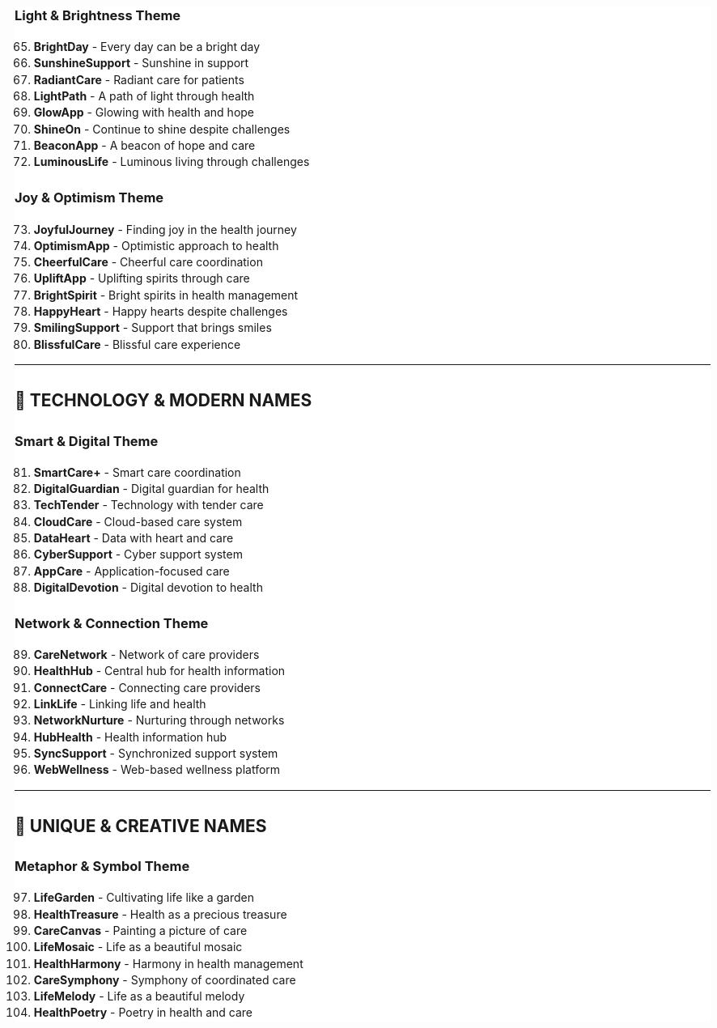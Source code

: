 ### **Light & Brightness Theme**
65. **BrightDay** - Every day can be a bright day
66. **SunshineSupport** - Sunshine in support
67. **RadiantCare** - Radiant care for patients
68. **LightPath** - A path of light through health
69. **GlowApp** - Glowing with health and hope
70. **ShineOn** - Continue to shine despite challenges
71. **BeaconApp** - A beacon of hope and care
72. **LuminousLife** - Luminous living through challenges

### **Joy & Optimism Theme**
73. **JoyfulJourney** - Finding joy in the health journey
74. **OptimismApp** - Optimistic approach to health
75. **CheerfulCare** - Cheerful care coordination
76. **UpliftApp** - Uplifting spirits through care
77. **BrightSpirit** - Bright spirits in health management
78. **HappyHeart** - Happy hearts despite challenges
79. **SmilingSupport** - Support that brings smiles
80. **BlissfulCare** - Blissful care experience

---

## 🔗 **TECHNOLOGY & MODERN NAMES**

### **Smart & Digital Theme**
81. **SmartCare+** - Smart care coordination
82. **DigitalGuardian** - Digital guardian for health
83. **TechTender** - Technology with tender care
84. **CloudCare** - Cloud-based care system
85. **DataHeart** - Data with heart and care
86. **CyberSupport** - Cyber support system
87. **AppCare** - Application-focused care
88. **DigitalDevotion** - Digital devotion to health

### **Network & Connection Theme**
89. **CareNetwork** - Network of care providers
90. **HealthHub** - Central hub for health information
91. **ConnectCare** - Connecting care providers
92. **LinkLife** - Linking life and health
93. **NetworkNurture** - Nurturing through networks
94. **HubHealth** - Health information hub
95. **SyncSupport** - Synchronized support system
96. **WebWellness** - Web-based wellness platform

---

## 💎 **UNIQUE & CREATIVE NAMES**

### **Metaphor & Symbol Theme**
97. **LifeGarden** - Cultivating life like a garden
98. **HealthTreasure** - Health as a precious treasure
99. **CareCanvas** - Painting a picture of care
100. **LifeMosaic** - Life as a beautiful mosaic
101. **HealthHarmony** - Harmony in health management
102. **CareSymphony** - Symphony of coordinated care
103. **LifeMelody** - Life as a beautiful melody
104. **HealthPoetry** - Poetry in health and care
